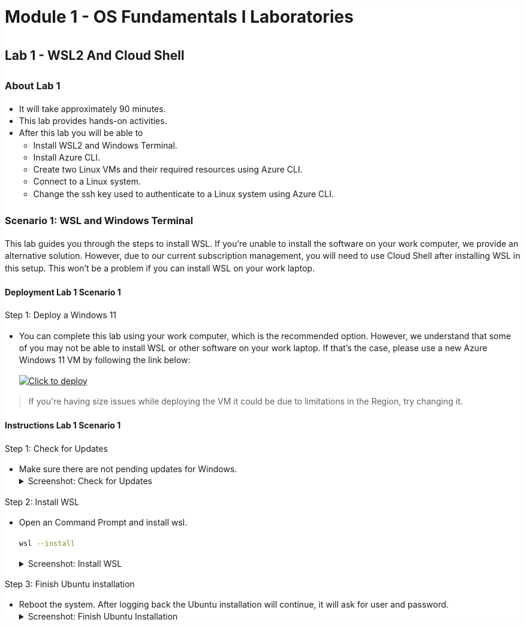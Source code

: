 # Module 1 - OS Fundamentals I Laboratories

## Lab 1 - WSL2 And Cloud Shell

### About Lab 1

- It will take approximately 90 minutes.
- This lab provides hands-on activities.
- After this lab you will be able to
  - Install WSL2 and Windows Terminal.
  - Install Azure CLI.
  - Create two Linux VMs and their required resources using Azure CLI.
  - Connect to a Linux system.
  - Change the ssh key used to authenticate to a Linux system using Azure CLI.

### Scenario 1: WSL and Windows Terminal

This lab guides you through the steps to install WSL. If you’re unable to install the software on your work computer, we provide an alternative solution. However, due to our current subscription management, you will need to use Cloud Shell after installing WSL in this setup. This won’t be a problem if you can install WSL on your work laptop.

#### Deployment Lab 1 Scenario 1

Step 1: Deploy a Windows 11

- You can complete this lab using your work computer, which is the recommended option. However, we understand that some of you may not be able to install WSL or other software on your work laptop. If that’s the case, please use a new Azure Windows 11 VM by following the link below:

  [![Click to deploy](https://aka.ms/deploytoazurebutton)](https://labboxprod.azurewebsites.net/api/LabBox?url=https://dev.azure.com/LinuxNinjas/Azure%20Linux%20Academy%20-%20CSS/_git/AzureLinuxAcademy?path=/Azure%20Linux%20Academy/Azure_Linux_Foundation/Module%201%20-%20OS%20Fundamentals%20I/Labs/Lab01windows11.json)  

 > If  you're having size issues while deploying the VM it could be due to limitations in the Region, try changing it.

#### Instructions Lab 1 Scenario 1 

Step 1: Check for Updates
- Make sure there are not pending updates for Windows.
  <details><summary>Screenshot: Check for Updates</summary></details>

Step 2: Install WSL
- Open an Command Prompt and install wsl.
  ``` bash
  wsl --install
  ```
  <details><summary>Screenshot: Install WSL</summary></details>

Step 3: Finish Ubuntu installation
- Reboot the system. After logging back the Ubuntu installation will continue, it will ask for user and password.
  <details><summary>Screenshot: Finish Ubuntu Installation</summary></details>
